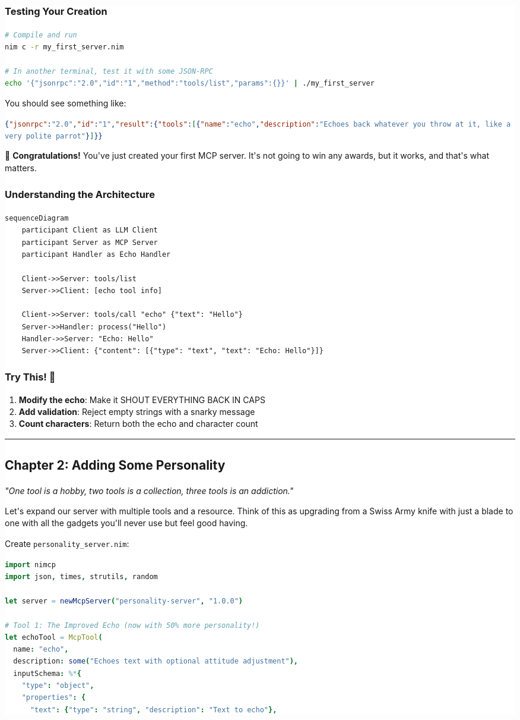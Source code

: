 ### Testing Your Creation

```bash
# Compile and run
nim c -r my_first_server.nim

# In another terminal, test it with some JSON-RPC
echo '{"jsonrpc":"2.0","id":"1","method":"tools/list","params":{}}' | ./my_first_server
```

You should see something like:
```json
{"jsonrpc":"2.0","id":"1","result":{"tools":[{"name":"echo","description":"Echoes back whatever you throw at it, like a very polite parrot"}]}}
```

🎉 **Congratulations!** You've just created your first MCP server. It's not going to win any awards, but it works, and that's what matters.

### Understanding the Architecture

```mermaid
sequenceDiagram
    participant Client as LLM Client
    participant Server as MCP Server
    participant Handler as Echo Handler
    
    Client->>Server: tools/list
    Server->>Client: [echo tool info]
    
    Client->>Server: tools/call "echo" {"text": "Hello"}
    Server->>Handler: process("Hello")
    Handler->>Server: "Echo: Hello"
    Server->>Client: {"content": [{"type": "text", "text": "Echo: Hello"}]}
```

### Try This! 🧪

1. **Modify the echo**: Make it SHOUT EVERYTHING BACK IN CAPS
2. **Add validation**: Reject empty strings with a snarky message
3. **Count characters**: Return both the echo and character count

---

## Chapter 2: Adding Some Personality

*"One tool is a hobby, two tools is a collection, three tools is an addiction."*

Let's expand our server with multiple tools and a resource. Think of this as upgrading from a Swiss Army knife with just a blade to one with all the gadgets you'll never use but feel good having.

Create `personality_server.nim`:

```nim
import nimcp
import json, times, strutils, random

let server = newMcpServer("personality-server", "1.0.0")

# Tool 1: The Improved Echo (now with 50% more personality!)
let echoTool = McpTool(
  name: "echo",
  description: some("Echoes text with optional attitude adjustment"),
  inputSchema: %*{
    "type": "object",
    "properties": {
      "text": {"type": "string", "description": "Text to echo"},
```